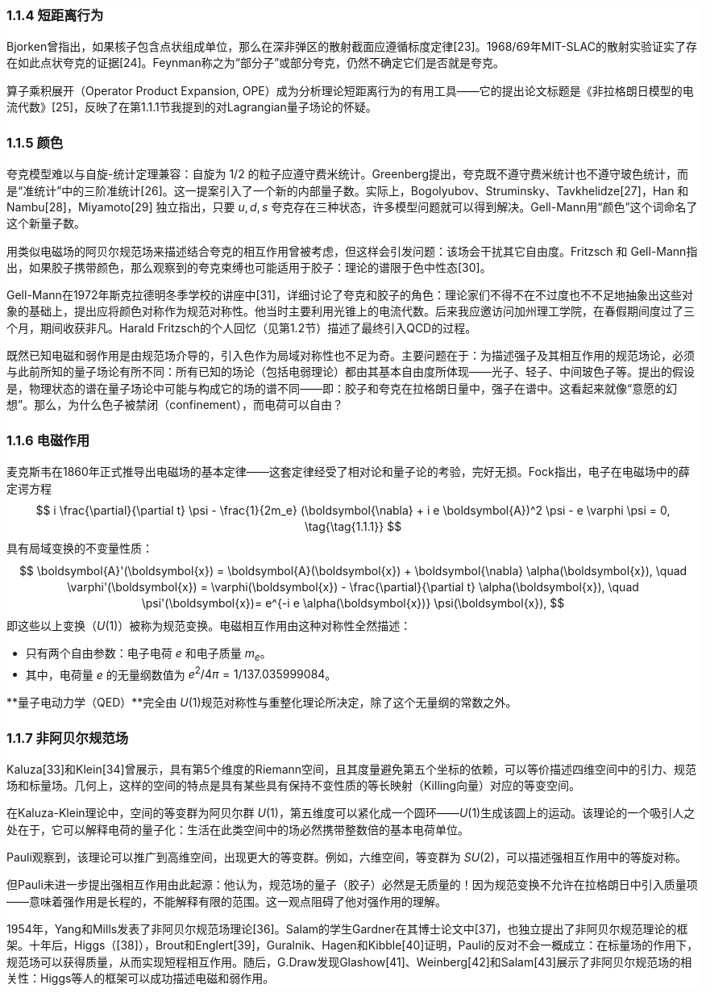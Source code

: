 ### 1.1.4 短距离行为
Bjorken曾指出，如果核子包含点状组成单位，那么在深非弹区的散射截面应遵循标度定律[23]。1968/69年MIT-SLAC的散射实验证实了存在如此点状夸克的证据[24]。Feynman称之为“部分子”或部分夸克，仍然不确定它们是否就是夸克。

算子乘积展开（Operator Product Expansion, OPE）成为分析理论短距离行为的有用工具——它的提出论文标题是《非拉格朗日模型的电流代数》[25]，反映了在第1.1.1节我提到的对Lagrangian量子场论的怀疑。

### 1.1.5 颜色
夸克模型难以与自旋-统计定理兼容：自旋为 $1/2$ 的粒子应遵守费米统计。Greenberg提出，夸克既不遵守费米统计也不遵守玻色统计，而是“准统计”中的三阶准统计[26]。这一提案引入了一个新的内部量子数。实际上，Bogolyubov、Struminsky、Tavkhelidze[27]，Han 和 Nambu[28]，Miyamoto[29] 独立指出，只要 $u, d, s$ 夸克存在三种状态，许多模型问题就可以得到解决。Gell-Mann用“颜色”这个词命名了这个新量子数。

用类似电磁场的阿贝尔规范场来描述结合夸克的相互作用曾被考虑，但这样会引发问题：该场会干扰其它自由度。Fritzsch 和 Gell-Mann指出，如果胶子携带颜色，那么观察到的夸克束缚也可能适用于胶子：理论的谱限于色中性态[30]。

Gell-Mann在1972年斯克拉德明冬季学校的讲座中[31]，详细讨论了夸克和胶子的角色：理论家们不得不在不过度也不不足地抽象出这些对象的基础上，提出应将颜色对称作为规范对称性。他当时主要利用光锥上的电流代数。后来我应邀访问加州理工学院，在春假期间度过了三个月，期间收获非凡。Harald Fritzsch的个人回忆（见第1.2节）描述了最终引入QCD的过程。

既然已知电磁和弱作用是由规范场介导的，引入色作为局域对称性也不足为奇。主要问题在于：为描述强子及其相互作用的规范场论，必须与此前所知的量子场论有所不同：所有已知的场论（包括电弱理论）都由其基本自由度所体现——光子、轻子、中间玻色子等。提出的假设是，物理状态的谱在量子场论中可能与构成它的场的谱不同——即：胶子和夸克在拉格朗日量中，强子在谱中。这看起来就像“意愿的幻想”。那么，为什么色子被禁闭（confinement），而电荷可以自由？ 

### 1.1.6 电磁作用
麦克斯韦在1860年正式推导出电磁场的基本定律——这套定律经受了相对论和量子论的考验，完好无损。Fock指出，电子在电磁场中的薛定谔方程
$$
i \frac{\partial}{\partial t} \psi - \frac{1}{2m_e} (\boldsymbol{\nabla} + i e \boldsymbol{A})^2 \psi - e \varphi \psi = 0, \tag{\tag{1.1.1}}
$$
具有局域变换的不变量性质：
$$
\boldsymbol{A}'(\boldsymbol{x}) = \boldsymbol{A}(\boldsymbol{x}) + \boldsymbol{\nabla} \alpha(\boldsymbol{x}), \quad \varphi'(\boldsymbol{x}) = \varphi(\boldsymbol{x}) - \frac{\partial}{\partial t} \alpha(\boldsymbol{x}), \quad \psi'(\boldsymbol{x})= e^{-i e \alpha(\boldsymbol{x})} \psi(\boldsymbol{x}),
$$
即这些以上变换（$U(1)$）被称为规范变换。电磁相互作用由这种对称性全然描述：
- 只有两个自由参数：电子电荷 $e$ 和电子质量 $m_e$。
- 其中，电荷量 $e$ 的无量纲数值为 $e^2 / 4\pi = 1/137.035999084$。

**量子电动力学（QED）**完全由 $U(1)$规范对称性与重整化理论所决定，除了这个无量纲的常数之外。

### 1.1.7 非阿贝尔规范场
Kaluza[33]和Klein[34]曾展示，具有第5个维度的Riemann空间，且其度量避免第五个坐标的依赖，可以等价描述四维空间中的引力、规范场和标量场。几何上，这样的空间的特点是具有某些具有保持不变性质的等长映射（Killing向量）对应的等变空间。

在Kaluza-Klein理论中，空间的等变群为阿贝尔群 $U(1)$，第五维度可以紧化成一个圆环——$U(1)$生成该圆上的运动。该理论的一个吸引人之处在于，它可以解释电荷的量子化：生活在此类空间中的场必然携带整数倍的基本电荷单位。

Pauli观察到，该理论可以推广到高维空间，出现更大的等变群。例如，六维空间，等变群为 $SU(2)$，可以描述强相互作用中的等旋对称。

但Pauli未进一步提出强相互作用由此起源：他认为，规范场的量子（胶子）必然是无质量的！因为规范变换不允许在拉格朗日中引入质量项——意味着强作用是长程的，不能解释有限的范围。这一观点阻碍了他对强作用的理解。

1954年，Yang和Mills发表了非阿贝尔规范场理论[36]。Salam的学生Gardner在其博士论文中[37]，也独立提出了非阿贝尔规范理论的框架。十年后，Higgs（[38]），Brout和Englert[39]，Guralnik、Hagen和Kibble[40]证明，Pauli的反对不会一概成立：在标量场的作用下，规范场可以获得质量，从而实现短程相互作用。随后，G.Draw发现Glashow[41]、Weinberg[42]和Salam[43]展示了非阿贝尔规范场的相关性：Higgs等人的框架可以成功描述电磁和弱作用。
